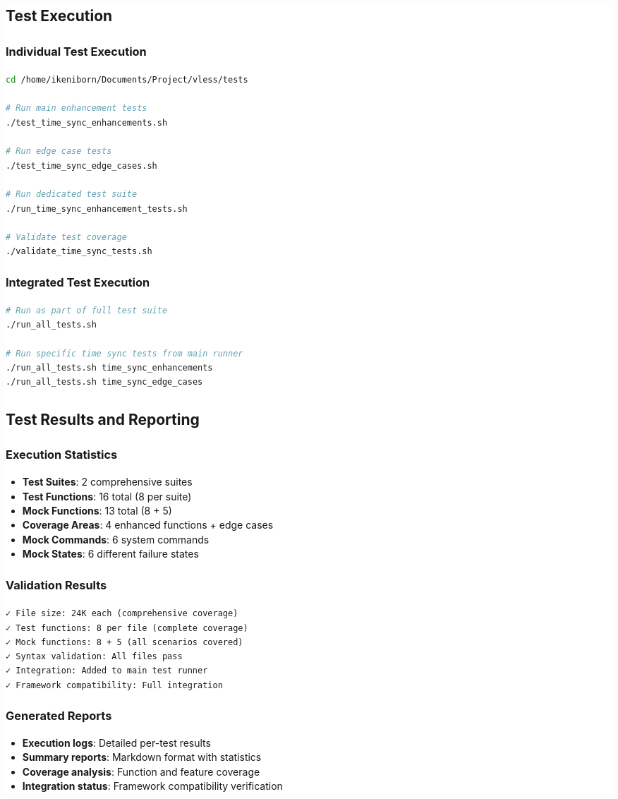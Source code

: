 ## Test Execution

### Individual Test Execution
```bash
cd /home/ikeniborn/Documents/Project/vless/tests

# Run main enhancement tests
./test_time_sync_enhancements.sh

# Run edge case tests
./test_time_sync_edge_cases.sh

# Run dedicated test suite
./run_time_sync_enhancement_tests.sh

# Validate test coverage
./validate_time_sync_tests.sh
```

### Integrated Test Execution
```bash
# Run as part of full test suite
./run_all_tests.sh

# Run specific time sync tests from main runner
./run_all_tests.sh time_sync_enhancements
./run_all_tests.sh time_sync_edge_cases
```

## Test Results and Reporting

### Execution Statistics
- **Test Suites**: 2 comprehensive suites
- **Test Functions**: 16 total (8 per suite)
- **Mock Functions**: 13 total (8 + 5)
- **Coverage Areas**: 4 enhanced functions + edge cases
- **Mock Commands**: 6 system commands
- **Mock States**: 6 different failure states

### Validation Results
```
✓ File size: 24K each (comprehensive coverage)
✓ Test functions: 8 per file (complete coverage)
✓ Mock functions: 8 + 5 (all scenarios covered)
✓ Syntax validation: All files pass
✓ Integration: Added to main test runner
✓ Framework compatibility: Full integration
```

### Generated Reports
- **Execution logs**: Detailed per-test results
- **Summary reports**: Markdown format with statistics
- **Coverage analysis**: Function and feature coverage
- **Integration status**: Framework compatibility verification
